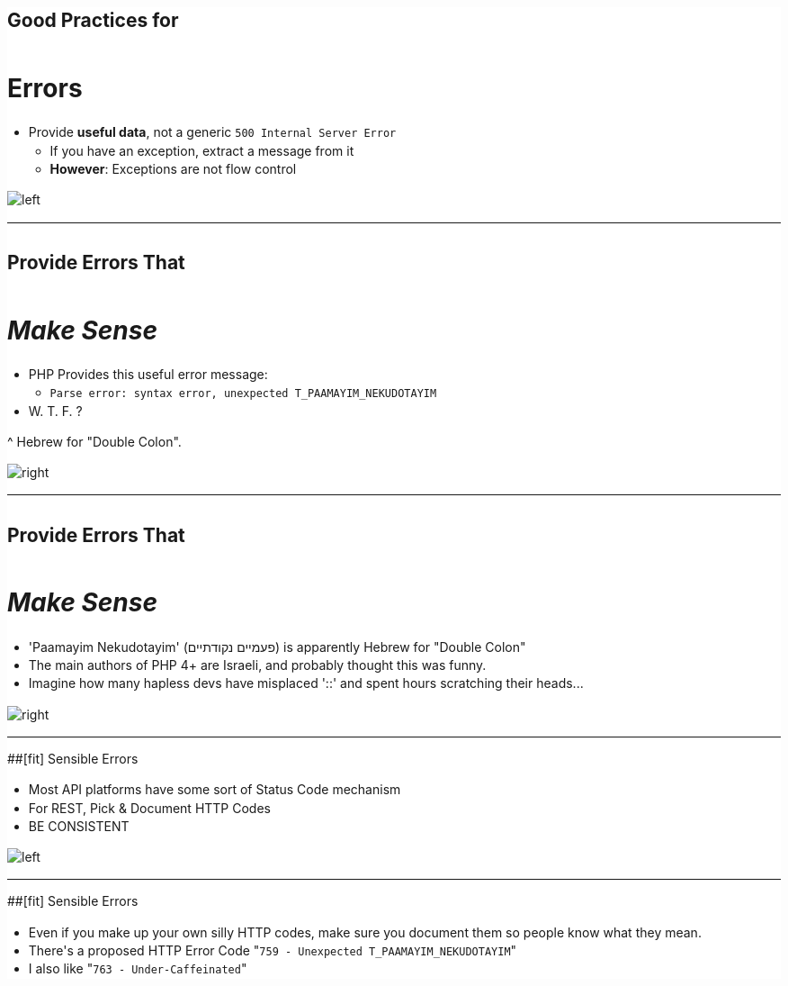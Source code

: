 ## Good Practices for 
# Errors

* Provide **useful data**, not a generic `500 Internal Server Error`
  - If you have an exception, extract a message from it
  - **However**: Exceptions are not flow control

![left](images/mushroom-cloud.jpg)


--- 
## Provide Errors That 
# *Make Sense*

* PHP Provides this useful error message:
  - `Parse error: syntax error, unexpected T_PAAMAYIM_NEKUDOTAYIM`
* W. T. F. ?

^ Hebrew for "Double Colon". 

![right](images/jackie-chan-wtf.png)

---
## Provide Errors That 
# *Make Sense*

* 'Paamayim Nekudotayim' (פעמיים נקודתיים) is apparently Hebrew for "Double Colon"
* The main authors of PHP 4+ are Israeli, and probably thought this was funny.
* Imagine how many hapless devs have misplaced '::' and spent hours scratching their heads...

![right](images/jackie-chan-wtf.png)

---
##[fit] Sensible Errors

* Most API platforms have some sort of Status Code mechanism
* For REST, Pick & Document HTTP Codes 
* BE CONSISTENT

![left](images/youngfrankenstein-igor-brain.jpg)

---
##[fit] Sensible Errors

* Even if you make up your own silly HTTP codes, make sure you document them so people know what they mean.
* There's a proposed HTTP Error Code "`759 - Unexpected T_PAAMAYIM_NEKUDOTAYIM`"
* I also like "`763 - Under-Caffeinated`"
